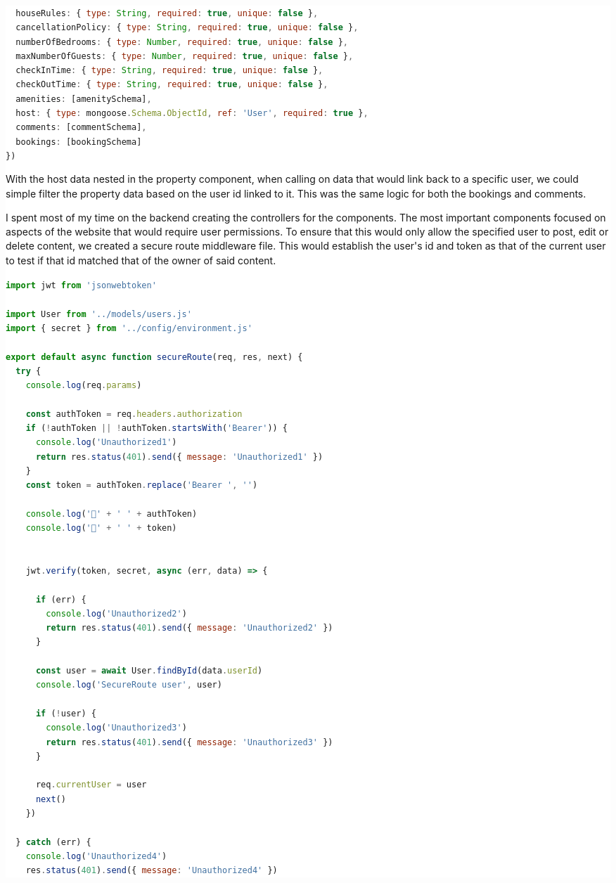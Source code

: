 ```js
  houseRules: { type: String, required: true, unique: false },
  cancellationPolicy: { type: String, required: true, unique: false },
  numberOfBedrooms: { type: Number, required: true, unique: false },
  maxNumberOfGuests: { type: Number, required: true, unique: false },
  checkInTime: { type: String, required: true, unique: false },
  checkOutTime: { type: String, required: true, unique: false },
  amenities: [amenitySchema],
  host: { type: mongoose.Schema.ObjectId, ref: 'User', required: true },
  comments: [commentSchema],
  bookings: [bookingSchema]
})
```
With the host data nested in the property component, when calling on data that would link back to a specific user, we could simple filter the property data based on the user id linked to it. This was the same logic for both the bookings and comments.

I spent most of my time on the backend creating the controllers for the components. The most important components focused on aspects of the website that would require user permissions. To ensure that this would only allow the specified user to post, edit or delete content, we created a secure route middleware file. This would establish the user's id and token as that of the current user to test if that id matched that of the owner of said content.
```js
import jwt from 'jsonwebtoken'

import User from '../models/users.js'
import { secret } from '../config/environment.js'

export default async function secureRoute(req, res, next) {
  try {
    console.log(req.params)

    const authToken = req.headers.authorization
    if (!authToken || !authToken.startsWith('Bearer')) {
      console.log('Unauthorized1')
      return res.status(401).send({ message: 'Unauthorized1' })
    }
    const token = authToken.replace('Bearer ', '')

    console.log('🤖' + ' ' + authToken)
    console.log('🤖' + ' ' + token)

  
    jwt.verify(token, secret, async (err, data) => {

      if (err) {
        console.log('Unauthorized2')
        return res.status(401).send({ message: 'Unauthorized2' })
      }

      const user = await User.findById(data.userId)
      console.log('SecureRoute user', user)

      if (!user) {
        console.log('Unauthorized3')
        return res.status(401).send({ message: 'Unauthorized3' })
      }

      req.currentUser = user
      next()
    })

  } catch (err) {
    console.log('Unauthorized4')
    res.status(401).send({ message: 'Unauthorized4' })
```
